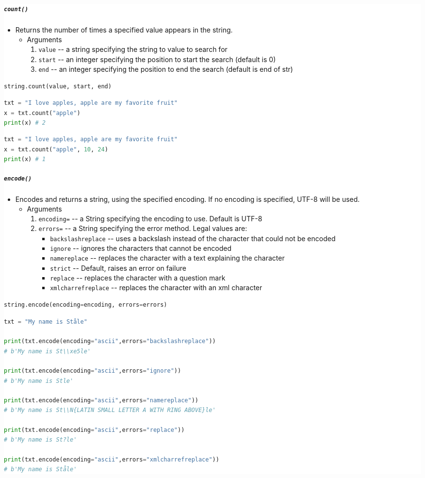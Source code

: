 ##### `count()`
* Returns the number of times a specified value appears in the string.
	* Arguments
		1) `value` -- a string specifying the string to value to search for
		2) `start` -- an integer specifying the position to start the search (default is 0)
		3) `end` -- an integer specifying the position to end the search (default is end of str)
```Python
string.count(value, start, end)
```

```Python
txt = "I love apples, apple are my favorite fruit"
x = txt.count("apple")
print(x) # 2
```

```Python
txt = "I love apples, apple are my favorite fruit"
x = txt.count("apple", 10, 24)
print(x) # 1
```

##### `encode()`
* Encodes and returns a string, using the specified encoding. If no encoding is specified, UTF-8 will be used.
	* Arguments
		1) `encoding=` -- a String specifying the encoding to use. Default is UTF-8
		2) `errors=` -- a String specifying the error method. Legal values are:
			* `backslashreplace` -- uses a backslash instead of the character that could not be encoded
			* `ignore` -- ignores the characters that cannot be encoded
			* `namereplace` -- replaces the character with a text explaining the character
			* `strict` -- Default, raises an error on failure
			* `replace` -- replaces the character with a question mark
			* `xmlcharrefreplace` -- replaces the character with an xml character
```Python
string.encode(encoding=encoding, errors=errors)
```

```Python
txt = "My name is Ståle"

print(txt.encode(encoding="ascii",errors="backslashreplace")) 
# b'My name is St\\xe5le'  

print(txt.encode(encoding="ascii",errors="ignore"))
# b'My name is Stle'  

print(txt.encode(encoding="ascii",errors="namereplace"))
# b'My name is St\\N{LATIN SMALL LETTER A WITH RING ABOVE}le'  

print(txt.encode(encoding="ascii",errors="replace"))
# b'My name is St?le'

print(txt.encode(encoding="ascii",errors="xmlcharrefreplace"))
# b'My name is Ståle'
```
